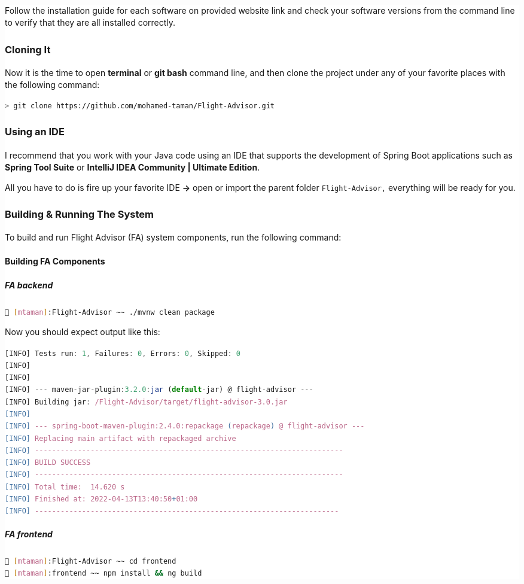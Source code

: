 Follow the installation guide for each software on provided website link and check your software
versions from the command line to verify that they are all installed correctly.

### Cloning It

Now it is the time to open **terminal** or **git bash** command line, and then clone the project under any of your favorite places with the following command:

```bash
> git clone https://github.com/mohamed-taman/Flight-Advisor.git
```

### Using an IDE

I recommend that you work with your Java code using an IDE that supports the development of Spring Boot applications such as **Spring Tool Suite** or **IntelliJ IDEA Community | Ultimate Edition**.

All you have to do is fire up your favorite IDE **->** open or import the parent folder `Flight-Advisor,` everything will be ready for you.

### Building & Running The System

To build and run Flight Advisor (FA) system components, run the following command:

#### Building FA Components

##### FA backend

```bash
👻 [mtaman]:Flight-Advisor ~~ ./mvnw clean package
```

Now you should expect output like this:

```JavaScript
[INFO] Tests run: 1, Failures: 0, Errors: 0, Skipped: 0
[INFO] 
[INFO] 
[INFO] --- maven-jar-plugin:3.2.0:jar (default-jar) @ flight-advisor ---
[INFO] Building jar: /Flight-Advisor/target/flight-advisor-3.0.jar
[INFO] 
[INFO] --- spring-boot-maven-plugin:2.4.0:repackage (repackage) @ flight-advisor ---
[INFO] Replacing main artifact with repackaged archive
[INFO] ------------------------------------------------------------------------
[INFO] BUILD SUCCESS
[INFO] ------------------------------------------------------------------------
[INFO] Total time:  14.620 s
[INFO] Finished at: 2022-04-13T13:40:50+01:00
[INFO] -----------------------------------------------------------------------
```

##### FA frontend

```bash
👻 [mtaman]:Flight-Advisor ~~ cd frontend
👻 [mtaman]:frontend ~~ npm install && ng build
```
